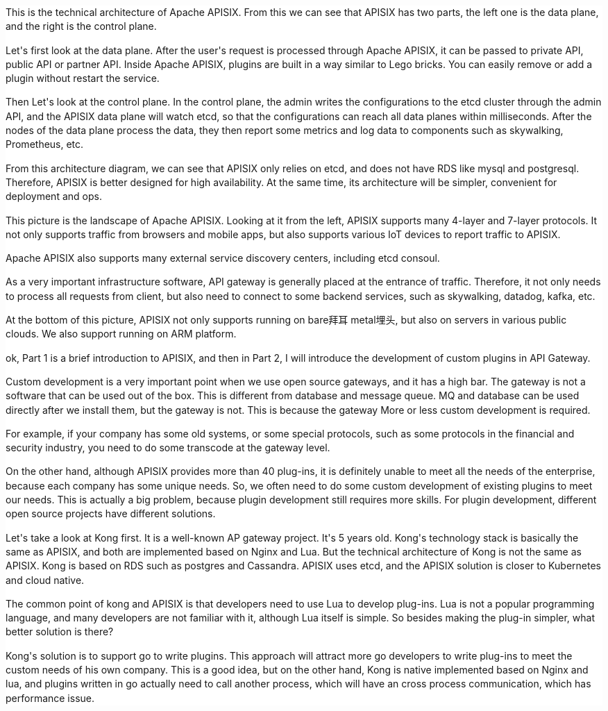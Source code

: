 This is the technical architecture of Apache APISIX. From this we can see that APISIX has two parts, the left one is the data plane, and the right is the control plane.

Let's first look at the data plane. After the user's request is processed through Apache APISIX, it can be passed to private API, public API or partner API. Inside Apache APISIX, plugins are built in a way similar to Lego bricks. You can easily remove or add a plugin without restart the service.

Then Let's look at the control plane. In the control plane, the admin writes the  configurations to the etcd cluster through the admin API, and the APISIX data plane will watch etcd, so that the configurations can reach all data planes within milliseconds. After the nodes of the data plane process the data, they then report some metrics and log data to components such as skywalking, Prometheus, etc.

From this architecture diagram, we can see that APISIX only relies on etcd, and does not have RDS like mysql and postgresql. Therefore, APISIX is better designed for high availability. At the same time, its architecture will be simpler, convenient for deployment and ops.

This picture is the landscape of Apache APISIX. Looking at it from the left, APISIX supports many 4-layer and 7-layer protocols. It not only supports traffic from browsers and mobile apps, but also supports various IoT devices to report traffic to APISIX.

Apache APISIX also supports many external service discovery centers, including etcd consoul.

As a very important infrastructure software, API gateway is generally placed at the entrance of traffic. Therefore, it not only needs to process all requests from client, but also need to connect to some backend services, such as skywalking, datadog, kafka, etc.

At the bottom of this picture, APISIX not only supports running on bare拜耳 metal埋头, but also on servers in various public clouds. We also support running on ARM platform.

ok, Part 1 is a brief introduction to APISIX, and then in Part 2, I will introduce the development of custom plugins in API Gateway.

Custom development is a very important point when we use open source gateways, and it has a high bar. The gateway is not a software that can be used out of the box. This is different from  database and message queue. MQ and database can be used directly after we install them, but the gateway is not. This is because the gateway More or less custom development is required.

For example, if your company has some old systems, or some special protocols, such as some protocols in the financial and security industry, you need to do some transcode at the gateway level.

On the other hand, although APISIX provides more than 40 plug-ins, it is definitely unable to meet all the needs of the enterprise, because each company has some unique needs. So, we often need to do some custom development of existing plugins to meet our needs. This is actually a big problem, because plugin development still requires more skills. For plugin development, different open source projects have different solutions.

Let's take a look at Kong first. It is a well-known AP gateway project. It's 5 years old. Kong's technology stack is basically the same as APISIX, and both are implemented based on Nginx and Lua. But the technical architecture of Kong is not the same as APISIX. Kong is based on RDS such as postgres and Cassandra. APISIX uses etcd, and the APISIX solution is closer to Kubernetes and cloud native.

The common point of kong and APISIX is that developers need to use Lua to develop plug-ins. Lua is not a popular programming language, and many developers are not familiar with it, although Lua itself is simple. So besides making the plug-in simpler, what better solution is there?

Kong's solution is to support go to write plugins. This approach will attract more go developers to write plug-ins to meet the custom needs of his own company. This is a good idea, but on the other hand, Kong is native implemented based on Nginx and lua, and plugins written in go actually need to call another process, which will have an cross process communication, which has performance issue.
